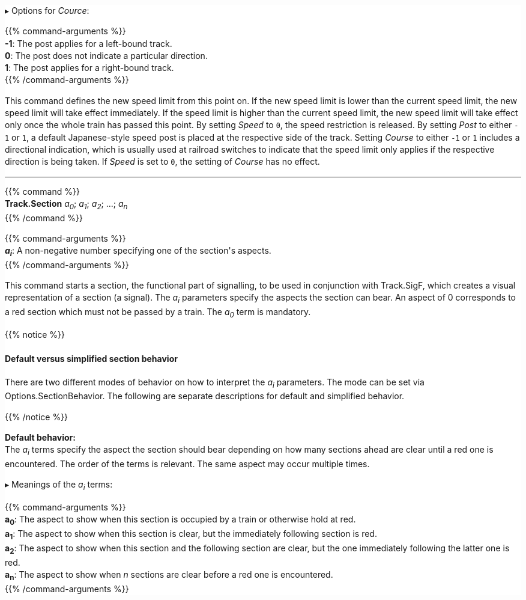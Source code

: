 ▸ Options for *Cource*:

{{% command-arguments %}}  
**-1**: The post applies for a left-bound track.  
**0**: The post does not indicate a particular direction.  
**1**: The post applies for a right-bound track.  
{{% /command-arguments %}}

This command defines the new speed limit from this point on. If the new speed limit is lower than the current speed limit, the new speed limit will take effect immediately. If the speed limit is higher than the current speed limit, the new speed limit will take effect only once the whole train has passed this point. By setting *Speed* to `0`, the speed restriction is released. By setting *Post* to either `-1` or `1`, a default Japanese-style speed post is placed at the respective side of the track. Setting *Course* to either `-1` or `1` includes a directional indication, which is usually used at railroad switches to indicate that the speed limit only applies if the respective direction is being taken. If *Speed* is set to `0`, the setting of *Course* has no effect.

------

{{% command %}}  
**Track.Section** *a<sub>0</sub>*; *a<sub>1</sub>*; *a<sub>2</sub>*; ...; *a<sub>n</sub>*  
{{% /command %}}

{{% command-arguments %}}  
***a<sub>i</sub>***: A non-negative number specifying one of the section's aspects.  
{{% /command-arguments %}}

This command starts a section, the functional part of signalling, to be used in conjunction with Track.SigF, which creates a visual representation of a section (a signal). The *a<sub>i</sub>* parameters specify the aspects the section can bear. An aspect of 0 corresponds to a red section which must not be passed by a train. The *a<sub>0</sub>* term is mandatory.

{{% notice %}}

#### Default versus simplified section behavior

There are two different modes of behavior on how to interpret the *a<sub>i</sub>* parameters. The mode can be set via Options.SectionBehavior. The following are separate descriptions for default and simplified behavior.

{{% /notice %}}

**Default behavior:**  
The *a<sub>i</sub>* terms specify the aspect the section should bear depending on how many sections ahead are clear until a red one is encountered. The order of the terms is relevant. The same aspect may occur multiple times.

▸ Meanings of the *a<sub>i</sub>* terms:

{{% command-arguments %}}  
**a<sub>0</sub>**: The aspect to show when this section is occupied by a train or otherwise hold at red.  
**a<sub>1</sub>**: The aspect to show when this section is clear, but the immediately following section is red.  
**a<sub>2</sub>**: The aspect to show when this section and the following section are clear, but the one immediately following the latter one is red.  
**a<sub>n</sub>**: The aspect to show when *n* sections are clear before a red one is encountered.  
{{% /command-arguments %}}
